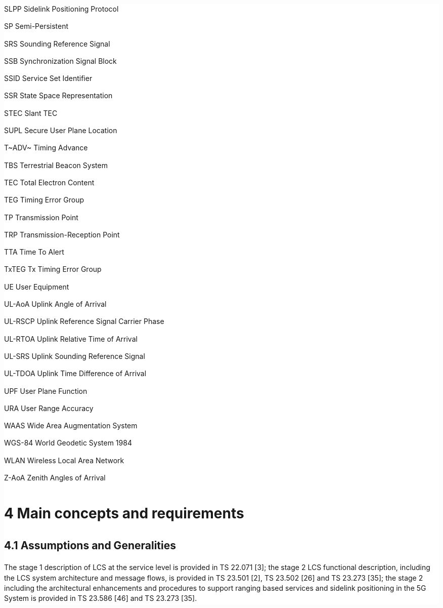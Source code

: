 SLPP Sidelink Positioning Protocol

SP Semi-Persistent

SRS Sounding Reference Signal

SSB Synchronization Signal Block

SSID Service Set Identifier

SSR State Space Representation

STEC Slant TEC

SUPL Secure User Plane Location

T~ADV~ Timing Advance

TBS Terrestrial Beacon System

TEC Total Electron Content

TEG Timing Error Group

TP Transmission Point

TRP Transmission-Reception Point

TTA Time To Alert

TxTEG Tx Timing Error Group

UE User Equipment

UL-AoA Uplink Angle of Arrival

UL-RSCP Uplink Reference Signal Carrier Phase

UL-RTOA Uplink Relative Time of Arrival

UL-SRS Uplink Sounding Reference Signal

UL-TDOA Uplink Time Difference of Arrival

UPF User Plane Function

URA User Range Accuracy

WAAS Wide Area Augmentation System

WGS-84 World Geodetic System 1984

WLAN Wireless Local Area Network

Z-AoA Zenith Angles of Arrival

4 Main concepts and requirements
================================

4.1 Assumptions and Generalities
--------------------------------

The stage 1 description of LCS at the service level is provided in TS
22.071 \[3\]; the stage 2 LCS functional description, including the LCS
system architecture and message flows, is provided in TS 23.501 \[2\],
TS 23.502 \[26\] and TS 23.273 \[35\]; the stage 2 including the
architectural enhancements and procedures to support ranging based
services and sidelink positioning in the 5G System is provided in TS
23.586 \[46\] and TS 23.273 \[35\].
